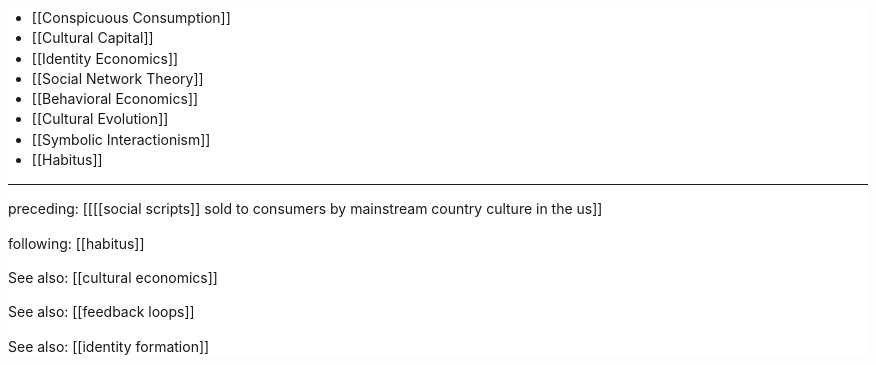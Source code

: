 - [[Conspicuous Consumption]]
- [[Cultural Capital]]
- [[Identity Economics]]
- [[Social Network Theory]]
- [[Behavioral Economics]]
- [[Cultural Evolution]]
- [[Symbolic Interactionism]]
- [[Habitus]]


---

preceding: [[[[social scripts]] sold to consumers by mainstream country culture in the us]]  


following: [[habitus]]

See also: [[cultural economics]]


See also: [[feedback loops]]


See also: [[identity formation]]